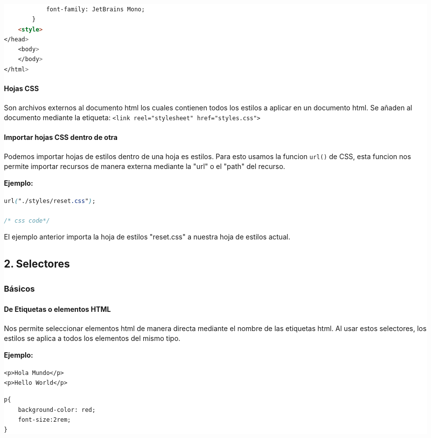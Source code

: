 ```html
            font-family: JetBrains Mono;
        }
    <style>
</head>
    <body>
    </body>
</html>
```

#### Hojas CSS

Son archivos externos al documento html los cuales contienen todos los estilos a aplicar en un documento html. Se añaden al documento mediante la etiqueta: 
`<link reel="stylesheet" href="styles.css">`

#### Importar hojas CSS dentro de otra

Podemos importar hojas de estilos dentro de una hoja es estilos. Para esto usamos la funcion `url()` de CSS, esta funcion nos permite importar recursos de manera externa mediante la "url" o el "path" del recurso.

**Ejemplo:**

```css
url("./styles/reset.css");

/* css code*/

```

El ejemplo anterior importa la hoja de estilos "reset.css" a nuestra hoja de estilos actual.


## 2. Selectores

### Básicos

#### De Etiquetas o elementos HTML

Nos permite seleccionar elementos html de manera directa mediante el nombre de las etiquetas html. Al usar estos selectores, los estilos se aplica a todos los elementos del mismo tipo.

**Ejemplo:**

```
<p>Hola Mundo</p>
<p>Hello World</p>
```

```
p{
    background-color: red;
    font-size:2rem;
}
```
